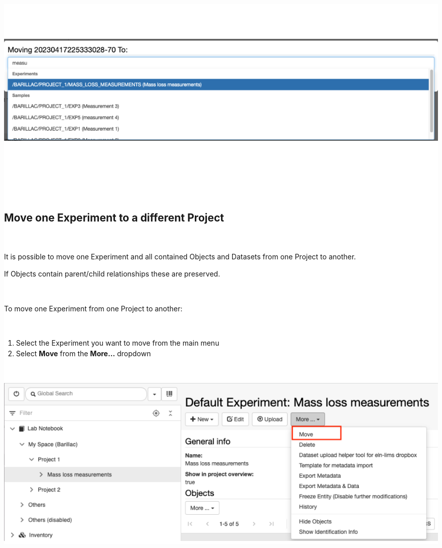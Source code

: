  

 

![image info](img/move-dataset-1-1024x241.png)

 

 

 


 
## Move one Experiment to a different Project



 

It is possible to move one Experiment and all contained Objects and
Datasets from one Project to another.

If Objects contain parent/child relationships these are preserved.

 

To move one Experiment from one Project to another:

 

1.  Select the Experiment you want to move from the main menu
2.  Select **Move** from the **More…** dropdown

 

![image info](img/move-experiments-to-other-project-1024x373.png)
